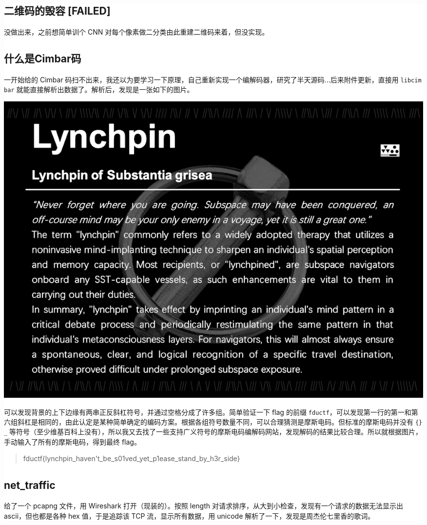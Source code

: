 ## 二维码的毁容 [FAILED]

没做出来，之前想简单训个 CNN 对每个像素做二分类由此重建二维码来着，但没实现。

## 什么是Cimbar码

一开始给的 Cimbar 码扫不出来，我还以为要学习一下原理，自己重新实现一个编解码器，研究了半天源码...后来附件更新，直接用 `libcimbar` 就能直接解析出数据了。解析后，发现是一张如下的图片。

![](assets/cimbar_img.png)

可以发现背景的上下边缘有两串正反斜杠符号，并通过空格分成了许多组。简单验证一下 flag 的前缀 `fductf`，可以发现第一行的第一和第六组斜杠是相同的，由此认定是某种简单确定的编码方案。根据各组符号数量不同，可以合理猜测是摩斯电码。但标准的摩斯电码并没有 `{}_` 等符号（至少维基百科上没有），所以我又去找了一些支持广义符号的摩斯电码编解码网站，发现解码的结果比较合理。所以就根据图片，手动输入了所有的摩斯电码，得到最终 flag。

> fductf{lynchpin_haven't_be_s01ved_yet_p1ease_stand_by_h3r_side}

## net_traffic

给了一个 pcapng 文件，用 Wireshark 打开（现装的）。按照 length 对请求排序，从大到小检查，发现有一个请求的数据无法显示出 ascii，但也都是各种 hex 值，于是追踪该 TCP 流，显示所有数据，用 unicode 解析了一下，发现是周杰伦七里香的歌词。
